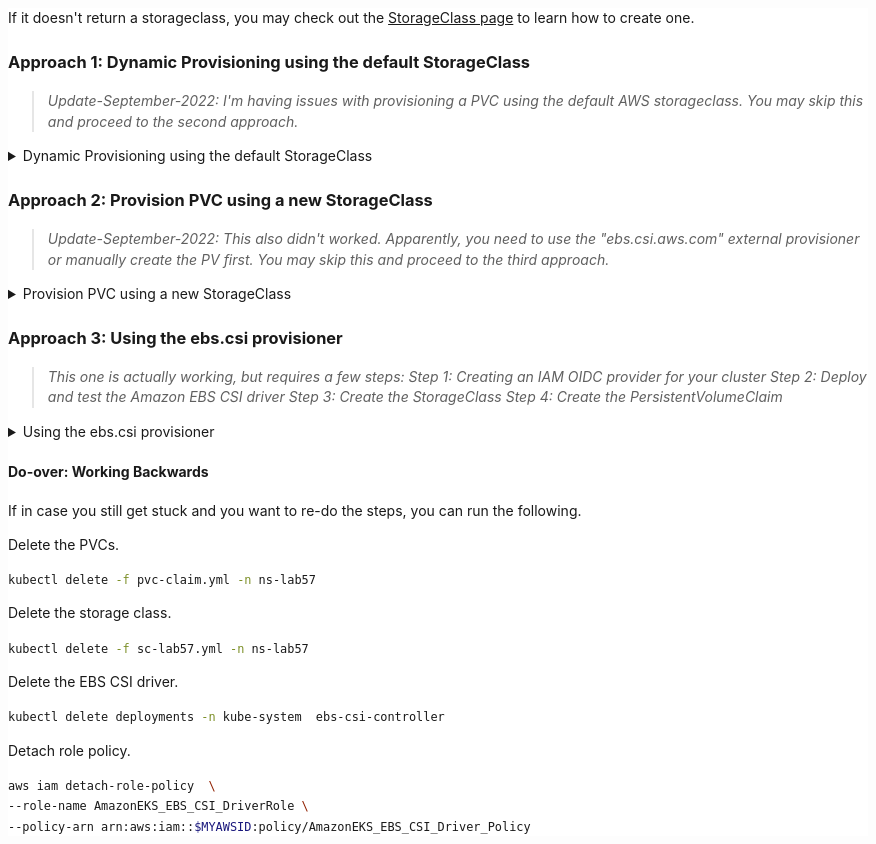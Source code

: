 If it doesn't return a storageclass, you may check out the [StorageClass page](../../pages/04-Kubernetes/017-StorageClass.md) to learn how to create one.


### Approach 1: Dynamic Provisioning using the default StorageClass

> *Update-September-2022:*
> *I'm having issues with provisioning a PVC using the default AWS storageclass. You may skip this and proceed to the second approach.*

<details><summary> Dynamic Provisioning using the default StorageClass </summary></details>

### Approach 2: Provision PVC using a new StorageClass

> *Update-September-2022:*
> *This also didn't worked. Apparently, you need to use the "ebs.csi.aws.com" external provisioner or manually create the PV first. You may skip this and proceed to the third approach.*

<details><summary> Provision PVC using a new StorageClass </summary></details>


### Approach 3: Using the ebs.csi provisioner

> *This one is actually working, but requires a few steps:*
  > *Step 1: Creating an IAM OIDC provider for your cluster*
  > *Step 2: Deploy and test the Amazon EBS CSI driver*
  > *Step 3: Create the StorageClass*
  > *Step 4: Create the PersistentVolumeClaim*

<details><summary> Using the ebs.csi provisioner </summary></details>

#### Do-over: Working Backwards

If in case you still get stuck and you want to re-do the steps, you can run the following.

Delete the PVCs.

```bash
kubectl delete -f pvc-claim.yml -n ns-lab57
```

Delete the storage class.

```bash
kubectl delete -f sc-lab57.yml -n ns-lab57 
```

Delete the EBS CSI driver.

```bash
kubectl delete deployments -n kube-system  ebs-csi-controller
```

Detach role policy.

```bash
aws iam detach-role-policy  \
--role-name AmazonEKS_EBS_CSI_DriverRole \
--policy-arn arn:aws:iam::$MYAWSID:policy/AmazonEKS_EBS_CSI_Driver_Policy
```
